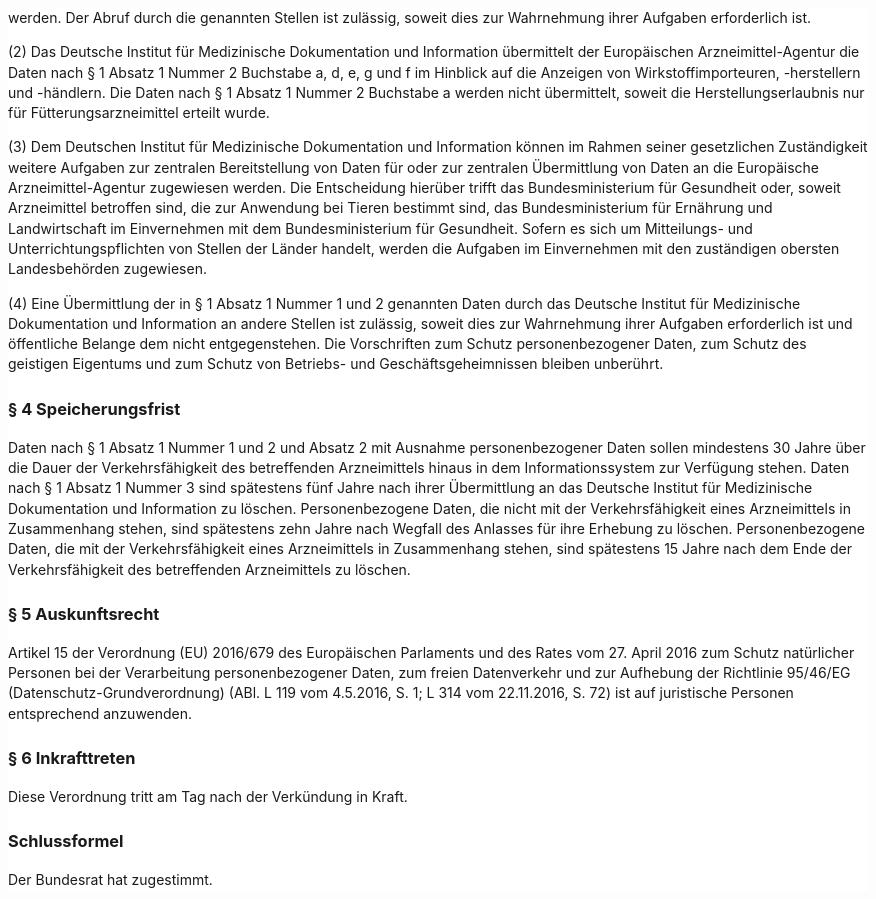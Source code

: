 werden. Der Abruf durch die genannten Stellen ist zulässig, soweit dies zur Wahrnehmung ihrer Aufgaben erforderlich ist.

(2) Das Deutsche Institut für Medizinische Dokumentation und Information übermittelt der Europäischen Arzneimittel-Agentur die Daten nach § 1 Absatz 1 Nummer 2 Buchstabe a, d, e, g und f im Hinblick auf die Anzeigen von Wirkstoffimporteuren, -herstellern und -händlern. Die Daten nach § 1 Absatz 1 Nummer 2 Buchstabe a werden nicht übermittelt, soweit die Herstellungserlaubnis nur für Fütterungsarzneimittel erteilt wurde.

(3) Dem Deutschen Institut für Medizinische Dokumentation und Information können im Rahmen seiner gesetzlichen Zuständigkeit weitere Aufgaben zur zentralen Bereitstellung von Daten für oder zur zentralen Übermittlung von Daten an die Europäische Arzneimittel-Agentur zugewiesen werden. Die Entscheidung hierüber trifft das Bundesministerium für Gesundheit oder, soweit Arzneimittel betroffen sind, die zur Anwendung bei Tieren bestimmt sind, das Bundesministerium für Ernährung und Landwirtschaft im Einvernehmen mit dem Bundesministerium für Gesundheit. Sofern es sich um Mitteilungs- und Unterrichtungspflichten von Stellen der Länder handelt, werden die Aufgaben im Einvernehmen mit den zuständigen obersten Landesbehörden zugewiesen.

(4) Eine Übermittlung der in § 1 Absatz 1 Nummer 1 und 2 genannten Daten durch das Deutsche Institut für Medizinische Dokumentation und Information an andere Stellen ist zulässig, soweit dies zur Wahrnehmung ihrer Aufgaben erforderlich ist und öffentliche Belange dem nicht entgegenstehen. Die Vorschriften zum Schutz personenbezogener Daten, zum Schutz des geistigen Eigentums und zum Schutz von Betriebs- und Geschäftsgeheimnissen bleiben unberührt.

### § 4 Speicherungsfrist

Daten nach § 1 Absatz 1 Nummer 1 und 2 und Absatz 2 mit Ausnahme personenbezogener Daten sollen mindestens 30 Jahre über die Dauer der Verkehrsfähigkeit des betreffenden Arzneimittels hinaus in dem Informationssystem zur Verfügung stehen. Daten nach § 1 Absatz 1 Nummer 3 sind spätestens fünf Jahre nach ihrer Übermittlung an das Deutsche Institut für Medizinische Dokumentation und Information zu löschen. Personenbezogene Daten, die nicht mit der Verkehrsfähigkeit eines Arzneimittels in Zusammenhang stehen, sind spätestens zehn Jahre nach Wegfall des Anlasses für ihre Erhebung zu löschen. Personenbezogene Daten, die mit der Verkehrsfähigkeit eines Arzneimittels in Zusammenhang stehen, sind spätestens 15 Jahre nach dem Ende der Verkehrsfähigkeit des betreffenden Arzneimittels zu löschen.

### § 5 Auskunftsrecht

Artikel 15 der Verordnung (EU) 2016/679 des Europäischen Parlaments und des Rates vom 27. April 2016 zum Schutz natürlicher Personen bei der Verarbeitung personenbezogener Daten, zum freien Datenverkehr und zur Aufhebung der Richtlinie 95/46/EG (Datenschutz-Grundverordnung) (ABl. L 119 vom 4.5.2016, S. 1; L 314 vom 22.11.2016, S. 72) ist auf juristische Personen entsprechend anzuwenden.

### § 6 Inkrafttreten

Diese Verordnung tritt am Tag nach der Verkündung in Kraft.

### Schlussformel

Der Bundesrat hat zugestimmt.
